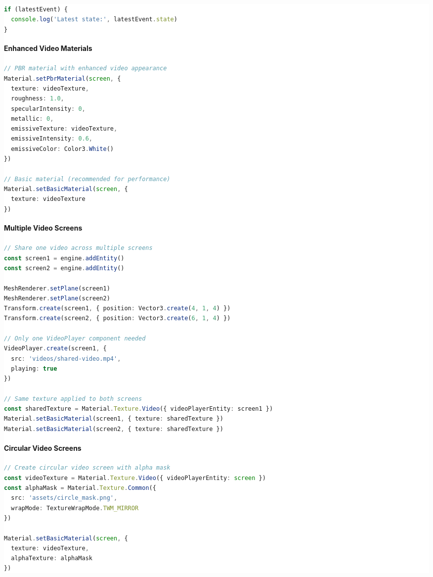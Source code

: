```typescript
if (latestEvent) {
  console.log('Latest state:', latestEvent.state)
}
```

#### Enhanced Video Materials
```typescript
// PBR material with enhanced video appearance
Material.setPbrMaterial(screen, {
  texture: videoTexture,
  roughness: 1.0,
  specularIntensity: 0,
  metallic: 0,
  emissiveTexture: videoTexture,
  emissiveIntensity: 0.6,
  emissiveColor: Color3.White()
})

// Basic material (recommended for performance)
Material.setBasicMaterial(screen, {
  texture: videoTexture
})
```

#### Multiple Video Screens
```typescript
// Share one video across multiple screens
const screen1 = engine.addEntity()
const screen2 = engine.addEntity()

MeshRenderer.setPlane(screen1)
MeshRenderer.setPlane(screen2)
Transform.create(screen1, { position: Vector3.create(4, 1, 4) })
Transform.create(screen2, { position: Vector3.create(6, 1, 4) })

// Only one VideoPlayer component needed
VideoPlayer.create(screen1, {
  src: 'videos/shared-video.mp4',
  playing: true
})

// Same texture applied to both screens
const sharedTexture = Material.Texture.Video({ videoPlayerEntity: screen1 })
Material.setBasicMaterial(screen1, { texture: sharedTexture })
Material.setBasicMaterial(screen2, { texture: sharedTexture })
```

#### Circular Video Screens
```typescript
// Create circular video screen with alpha mask
const videoTexture = Material.Texture.Video({ videoPlayerEntity: screen })
const alphaMask = Material.Texture.Common({
  src: 'assets/circle_mask.png',
  wrapMode: TextureWrapMode.TWM_MIRROR
})

Material.setBasicMaterial(screen, {
  texture: videoTexture,
  alphaTexture: alphaMask
})
```
